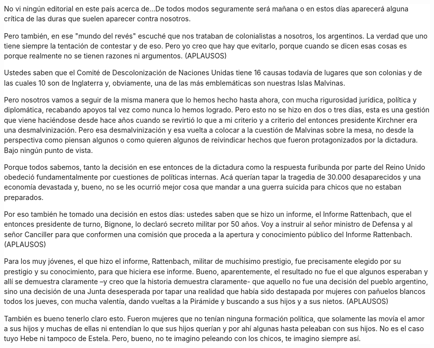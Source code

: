 No vi ningún editorial en este país acerca de...De todos modos
seguramente será mañana o en estos días aparecerá alguna crítica de las
duras que suelen aparecer contra nosotros.

Pero también, en ese "mundo del revés" escuché que nos trataban de
colonialistas a nosotros, los argentinos. La verdad que uno tiene
siempre la tentación de contestar y de eso. Pero yo creo que hay que
evitarlo, porque cuando se dicen esas cosas es porque realmente no se
tienen razones ni argumentos. (APLAUSOS)

Ustedes saben que el Comité de Descolonización de Naciones Unidas tiene
16 causas todavía de lugares que son colonias y de las cuales 10 son de
Inglaterra y, obviamente, una de las más emblemáticas son nuestras Islas
Malvinas.

Pero nosotros vamos a seguir de la misma manera que lo hemos hecho hasta
ahora, con mucha rigurosidad jurídica, política y diplomática, recabando
apoyos tal vez como nunca lo hemos logrado. Pero esto no se hizo en dos
o tres días, esta es una gestión que viene haciéndose desde hace años
cuando se revirtió lo que a mi criterio y a criterio del entonces
presidente Kirchner era una desmalvinización. Pero esa desmalvinización
y esa vuelta a colocar a la cuestión de Malvinas sobre la mesa, no desde
la perspectiva como piensan algunos o como quieren algunos de
reivindicar hechos que fueron protagonizados por la dictadura. Bajo
ningún punto de vista.

Porque todos sabemos, tanto la decisión en ese entonces de la dictadura
como la respuesta furibunda por parte del Reino Unido obedeció
fundamentalmente por cuestiones de políticas internas. Acá querían tapar
la tragedia de 30.000 desaparecidos y una economía devastada y, bueno,
no se les ocurrió mejor cosa que mandar a una guerra suicida para chicos
que no estaban preparados.

Por eso también he tomado una decisión en estos días: ustedes saben que
se hizo un informe, el Informe Rattenbach, que el entonces presidente de
turno, Bignone, lo declaró secreto militar por 50 años. Voy a instruir
al señor ministro de Defensa y al señor Canciller para que conformen una
comisión que proceda a la apertura y conocimiento público del Informe
Rattenbach. (APLAUSOS)

Para los muy jóvenes, el que hizo el informe, Rattenbach, militar de
muchísimo prestigio, fue precisamente elegido por su prestigio y su
conocimiento, para que hiciera ese informe. Bueno, aparentemente, el
resultado no fue el que algunos esperaban y allí se demuestra claramente
–y creo que la historia demuestra claramente- que aquello no fue una
decisión del pueblo argentino, sino una decisión de una Junta
desesperada por tapar una realidad que había sido destapada por mujeres
con pañuelos blancos todos los jueves, con mucha valentía, dando vueltas
a la Pirámide y buscando a sus hijos y a sus nietos. (APLAUSOS)

También es bueno tenerlo claro esto. Fueron mujeres que no tenían
ninguna formación política, que solamente las movía el amor a sus hijos
y muchas de ellas ni entendían lo que sus hijos querían y por ahí
algunas hasta peleaban con sus hijos. No es el caso tuyo Hebe ni tampoco
de Estela. Pero, bueno, no te imagino peleando con los chicos, te
imagino siempre así.
